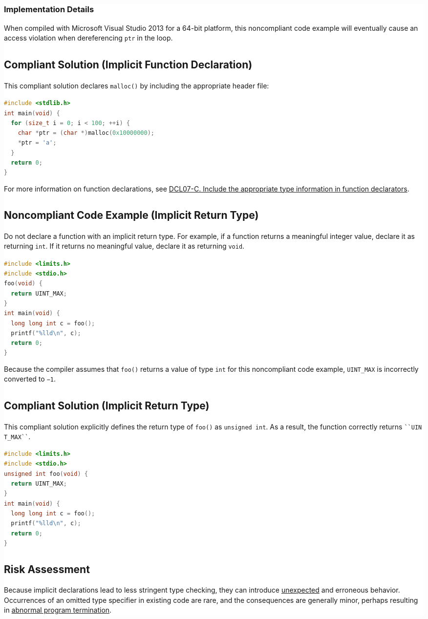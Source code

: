 ### Implementation Details
When compiled with Microsoft Visual Studio 2013 for a 64-bit platform, this noncompliant code example will eventually cause an access violation when dereferencing `ptr` in the loop.
## Compliant Solution (Implicit Function Declaration)
This compliant solution declares `malloc()` by including the appropriate header file:
``` c
#include <stdlib.h>
int main(void) {
  for (size_t i = 0; i < 100; ++i) {
    char *ptr = (char *)malloc(0x10000000);
    *ptr = 'a';
  }
  return 0;
}
```
For more information on function declarations, see [DCL07-C. Include the appropriate type information in function declarators](DCL07-C_%20Include%20the%20appropriate%20type%20information%20in%20function%20declarators).
## Noncompliant Code Example (Implicit Return Type)
Do not declare a function with an implicit return type. For example, if a function returns a meaningful integer value, declare it as returning `int`. If it returns no meaningful value, declare it as returning `void`.
``` c
#include <limits.h>
#include <stdio.h>
foo(void) {
  return UINT_MAX;
}
int main(void) {
  long long int c = foo();
  printf("%lld\n", c);
  return 0;
}
```
Because the compiler assumes that `foo()` returns a value of type `int` for this noncompliant code example, `UINT_MAX` is incorrectly converted to `−1`.
## Compliant Solution (Implicit Return Type)
This compliant solution explicitly defines the return type of `foo()` as `unsigned int`. As a result, the function correctly returns ` ``UINT_MAX`` `.
``` c
#include <limits.h>
#include <stdio.h>
unsigned int foo(void) {
  return UINT_MAX;
}
int main(void) {
  long long int c = foo();
  printf("%lld\n", c);
  return 0;
}
```
## Risk Assessment
Because implicit declarations lead to less stringent type checking, they can introduce [unexpected](BB.-Definitions_87152273.html#BB.Definitions-unexpectedbehavior) and erroneous behavior. Occurrences of an omitted type specifier in existing code are rare, and the consequences are generally minor, perhaps resulting in [abnormal program termination](BB.-Definitions_87152273.html#BB.Definitions-abnormaltermination).
